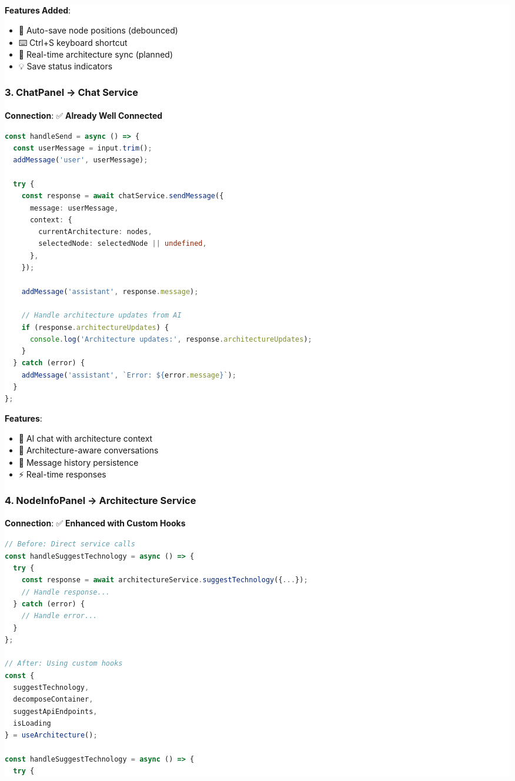 **Features Added**:
- 💾 Auto-save node positions (debounced)
- ⌨️ Ctrl+S keyboard shortcut
- 🔄 Real-time architecture sync (planned)
- 💡 Save status indicators

### **3. ChatPanel → Chat Service**  
**Connection**: ✅ **Already Well Connected**

```typescript
const handleSend = async () => {
  const userMessage = input.trim();
  addMessage('user', userMessage);
  
  try {
    const response = await chatService.sendMessage({
      message: userMessage,
      context: {
        currentArchitecture: nodes,
        selectedNode: selectedNode || undefined,
      },
    });
    
    addMessage('assistant', response.message);
    
    // Handle architecture updates from AI
    if (response.architectureUpdates) {
      console.log('Architecture updates:', response.architectureUpdates);
    }
  } catch (error) {
    addMessage('assistant', `Error: ${error.message}`);
  }
};
```

**Features**:
- 🤖 AI chat with architecture context
- 🔄 Architecture-aware conversations
- 📝 Message history persistence
- ⚡ Real-time responses

### **4. NodeInfoPanel → Architecture Service**
**Connection**: ✅ **Enhanced with Custom Hooks**

```typescript
// Before: Direct service calls
const handleSuggestTechnology = async () => {
  try {
    const response = await architectureService.suggestTechnology({...});
    // Handle response...
  } catch (error) {
    // Handle error...
  }
};

// After: Using custom hooks
const { 
  suggestTechnology, 
  decomposeContainer, 
  suggestApiEndpoints, 
  isLoading 
} = useArchitecture();

const handleSuggestTechnology = async () => {
  try {
```